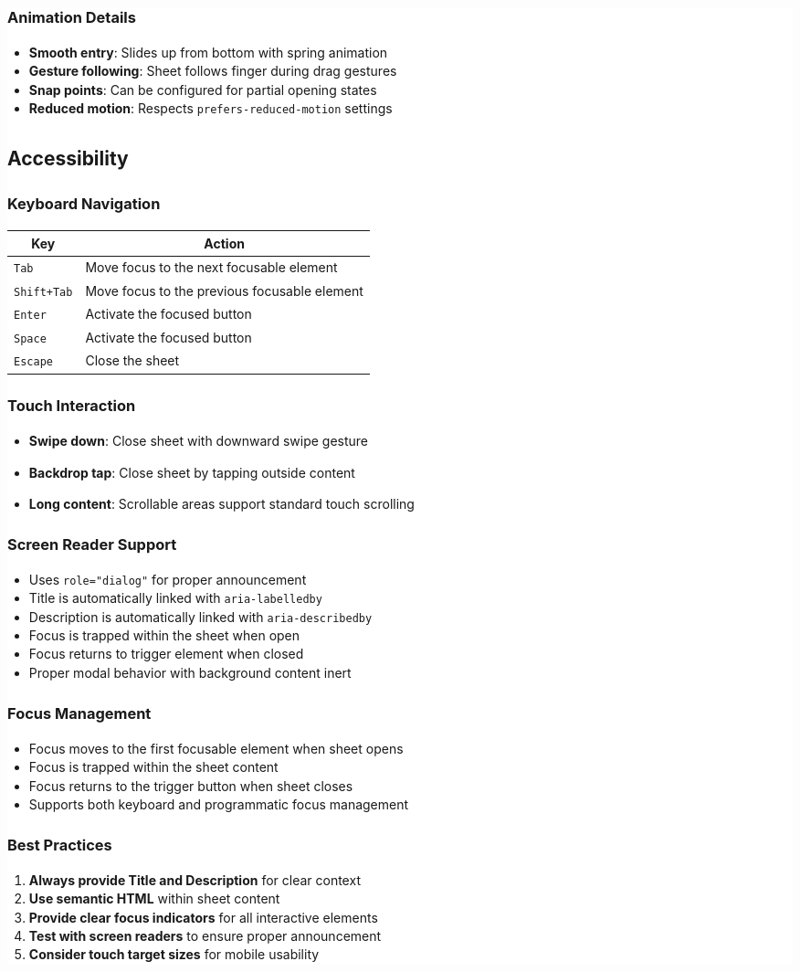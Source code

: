 ### Animation Details

- **Smooth entry**: Slides up from bottom with spring animation
- **Gesture following**: Sheet follows finger during drag gestures
- **Snap points**: Can be configured for partial opening states
- **Reduced motion**: Respects `prefers-reduced-motion` settings

## Accessibility

### Keyboard Navigation

| Key         | Action                                       |
| ----------- | -------------------------------------------- |
| `Tab`       | Move focus to the next focusable element     |
| `Shift+Tab` | Move focus to the previous focusable element |
| `Enter`     | Activate the focused button                  |
| `Space`     | Activate the focused button                  |
| `Escape`    | Close the sheet                              |

### Touch Interaction

- **Swipe down**: Close sheet with downward swipe gesture

- **Backdrop tap**: Close sheet by tapping outside content
- **Long content**: Scrollable areas support standard touch scrolling

### Screen Reader Support

- Uses `role="dialog"` for proper announcement
- Title is automatically linked with `aria-labelledby`
- Description is automatically linked with `aria-describedby`
- Focus is trapped within the sheet when open
- Focus returns to trigger element when closed
- Proper modal behavior with background content inert

### Focus Management

- Focus moves to the first focusable element when sheet opens
- Focus is trapped within the sheet content
- Focus returns to the trigger button when sheet closes
- Supports both keyboard and programmatic focus management

### Best Practices

1. **Always provide Title and Description** for clear context
2. **Use semantic HTML** within sheet content
3. **Provide clear focus indicators** for all interactive elements
4. **Test with screen readers** to ensure proper announcement
5. **Consider touch target sizes** for mobile usability
